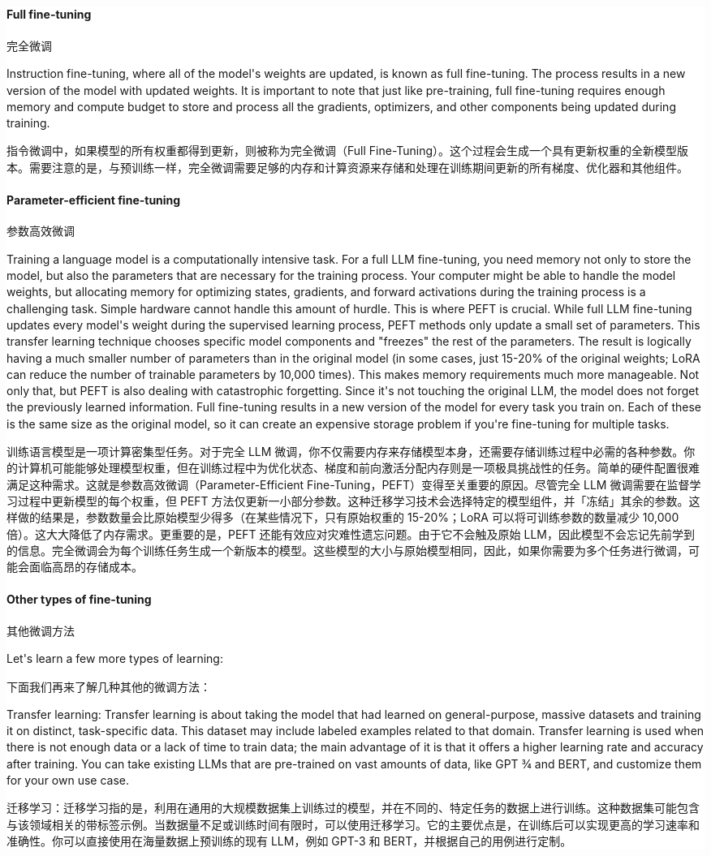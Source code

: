 #### Full fine-tuning

完全微调

Instruction fine-tuning, where all of the model's weights are updated, is known as full fine-tuning. The process results in a new version of the model with updated weights. It is important to note that just like pre-training, full fine-tuning requires enough memory and compute budget to store and process all the gradients, optimizers, and other components being updated during training.

指令微调中，如果模型的所有权重都得到更新，则被称为完全微调（Full Fine-Tuning）。这个过程会生成一个具有更新权重的全新模型版本。需要注意的是，与预训练一样，完全微调需要足够的内存和计算资源来存储和处理在训练期间更新的所有梯度、优化器和其他组件。

#### Parameter-efficient fine-tuning

参数高效微调

Training a language model is a computationally intensive task. For a full LLM fine-tuning, you need memory not only to store the model, but also the parameters that are necessary for the training process. Your computer might be able to handle the model weights, but allocating memory for optimizing states, gradients, and forward activations during the training process is a challenging task. Simple hardware cannot handle this amount of hurdle. This is where PEFT is crucial. While full LLM fine-tuning updates every model's weight during the supervised learning process, PEFT methods only update a small set of parameters. This transfer learning technique chooses specific model components and "freezes" the rest of the parameters. The result is logically having a much smaller number of parameters than in the original model (in some cases, just 15-20% of the original weights; LoRA can reduce the number of trainable parameters by 10,000 times). This makes memory requirements much more manageable. Not only that, but PEFT is also dealing with catastrophic forgetting. Since it's not touching the original LLM, the model does not forget the previously learned information. Full fine-tuning results in a new version of the model for every task you train on. Each of these is the same size as the original model, so it can create an expensive storage problem if you're fine-tuning for multiple tasks.

训练语言模型是一项计算密集型任务。对于完全 LLM 微调，你不仅需要内存来存储模型本身，还需要存储训练过程中必需的各种参数。你的计算机可能能够处理模型权重，但在训练过程中为优化状态、梯度和前向激活分配内存则是一项极具挑战性的任务。简单的硬件配置很难满足这种需求。这就是参数高效微调（Parameter-Efficient Fine-Tuning，PEFT）变得至关重要的原因。尽管完全 LLM 微调需要在监督学习过程中更新模型的每个权重，但 PEFT 方法仅更新一小部分参数。这种迁移学习技术会选择特定的模型组件，并「冻结」其余的参数。这样做的结果是，参数数量会比原始模型少得多（在某些情况下，只有原始权重的 15-20%；LoRA 可以将可训练参数的数量减少 10,000 倍）。这大大降低了内存需求。更重要的是，PEFT 还能有效应对灾难性遗忘问题。由于它不会触及原始 LLM，因此模型不会忘记先前学到的信息。完全微调会为每个训练任务生成一个新版本的模型。这些模型的大小与原始模型相同，因此，如果你需要为多个任务进行微调，可能会面临高昂的存储成本。

#### Other types of fine-tuning

其他微调方法

Let's learn a few more types of learning:

下面我们再来了解几种其他的微调方法：

Transfer learning: Transfer learning is about taking the model that had learned on general-purpose, massive datasets and training it on distinct, task-specific data. This dataset may include labeled examples related to that domain. Transfer learning is used when there is not enough data or a lack of time to train data; the main advantage of it is that it offers a higher learning rate and accuracy after training. You can take existing LLMs that are pre-trained on vast amounts of data, like GPT ¾ and BERT, and customize them for your own use case.

迁移学习：迁移学习指的是，利用在通用的大规模数据集上训练过的模型，并在不同的、特定任务的数据上进行训练。这种数据集可能包含与该领域相关的带标签示例。当数据量不足或训练时间有限时，可以使用迁移学习。它的主要优点是，在训练后可以实现更高的学习速率和准确性。你可以直接使用在海量数据上预训练的现有 LLM，例如 GPT-3 和 BERT，并根据自己的用例进行定制。
